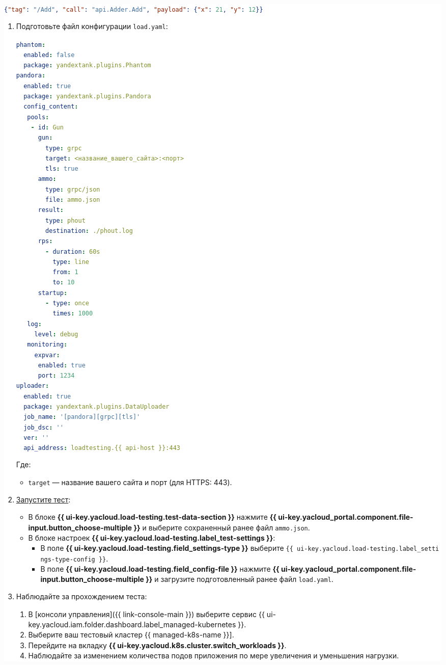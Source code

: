    ```json
   {"tag": "/Add", "call": "api.Adder.Add", "payload": {"x": 21, "y": 12}}
   ```

1. Подготовьте файл конфигурации `load.yaml`:

   ```yaml
   phantom:
     enabled: false
     package: yandextank.plugins.Phantom
   pandora:
     enabled: true
     package: yandextank.plugins.Pandora
     config_content:
      pools:
       - id: Gun
         gun:
           type: grpc
           target: <название_вашего_сайта>:<порт>
           tls: true
         ammo:
           type: grpc/json
           file: ammo.json
         result:
           type: phout
           destination: ./phout.log
         rps:
           - duration: 60s
             type: line
             from: 1
             to: 10
         startup:
           - type: once
             times: 1000
      log:
        level: debug
      monitoring:
        expvar:
         enabled: true
         port: 1234
   uploader:
     enabled: true
     package: yandextank.plugins.DataUploader
     job_name: '[pandora][grpc][tls]'
     job_dsc: ''
     ver: ''
     api_address: loadtesting.{{ api-host }}:443
   ```

   Где:
   * `target` — название вашего сайта и порт (для HTTPS: 443).
1. [Запустите тест](../../load-testing/tutorials/loadtesting-grpc.md#run-test):

   * В блоке **{{ ui-key.yacloud.load-testing.test-data-section }}** нажмите **{{ ui-key.yacloud_portal.component.file-input.button_choose-multiple }}** и выберите сохраненный ранее файл `ammo.json`.
   * В блоке настроек **{{ ui-key.yacloud.load-testing.label_test-settings }}**:
     * В поле **{{ ui-key.yacloud.load-testing.field_settings-type }}** выберите `{{ ui-key.yacloud.load-testing.label_settings-type-config }}`.
     * В поле **{{ ui-key.yacloud.load-testing.field_config-file }}** нажмите **{{ ui-key.yacloud_portal.component.file-input.button_choose-multiple }}** и загрузите подготовленный ранее файл `load.yaml`.
1. Наблюдайте за прохождением теста:
   1. В [консоли управления]({{ link-console-main }}) выберите сервис {{ ui-key.yacloud.iam.folder.dashboard.label_managed-kubernetes }}.
   1. Выберите ваш тестовый кластер {{ managed-k8s-name }}].
   1. Перейдите на вкладку **{{ ui-key.yacloud.k8s.cluster.switch_workloads }}**.
   1. Наблюдайте за изменением количества подов приложения по мере увеличения и уменьшения нагрузки.